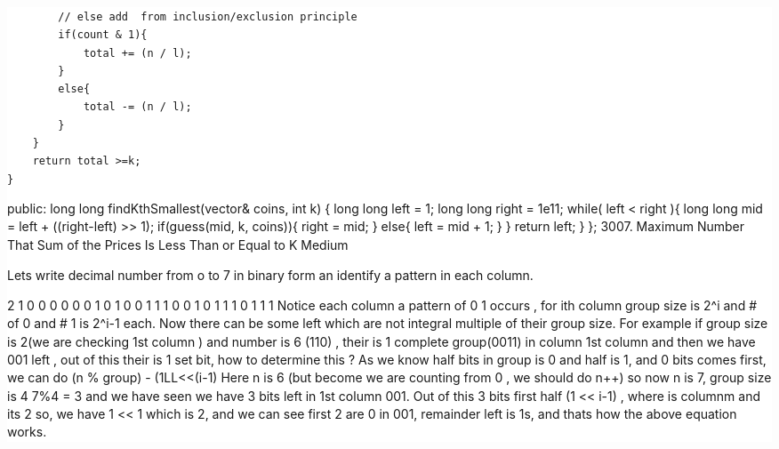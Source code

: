             // else add  from inclusion/exclusion principle
            if(count & 1){
                total += (n / l);
            }
            else{
                total -= (n / l);
            }
        }
        return total >=k;
    }
public:
    long long findKthSmallest(vector<int>& coins, int k) {
       long long left = 1;
       long long right = 1e11;
       while( left < right ){
           long long mid  = left + ((right-left) >> 1);
           if(guess(mid, k, coins)){
            right = mid;
           }
           else{
            left = mid + 1;
           }
       }
       return left;
    }
};
3007. Maximum Number That Sum of the Prices Is Less Than or Equal to K Medium


Lets write decimal number from o to 7 in binary form an identify a pattern in each column.


2	1	0
0	0	0
0	0	1
0	1	0
0	1	1
1	0	0
1	0	1
1	1	0
1	1	1
Notice each column a pattern of 0 1 occurs , for ith column group size is 2^i and # of 0 and # 1 is 2^i-1 each.
Now there can be some left which are not integral multiple of their group size. For example if group size is 2(we are checking 1st column ) and number is 6 (110) , their is 1 complete group(0011) in column 1st column and then we have 001 left , out of this their is 1 set bit, how to determine this ?
As we know half bits in group is 0 and half is 1, and 0 bits comes first, we can do
(n % group) - (1LL<<(i-1)
Here n is 6 (but become we are counting from 0 , we should do n++) so now n is 7, group size is 4
7%4 = 3 and we have seen we have 3 bits left in 1st column 001.
Out of this 3 bits first half (1 << i-1) , where is columnm and its 2 so, we have 1 << 1 which is 2, and we can see first 2 are 0 in 001, remainder left is 1s, and thats how the above equation works.
